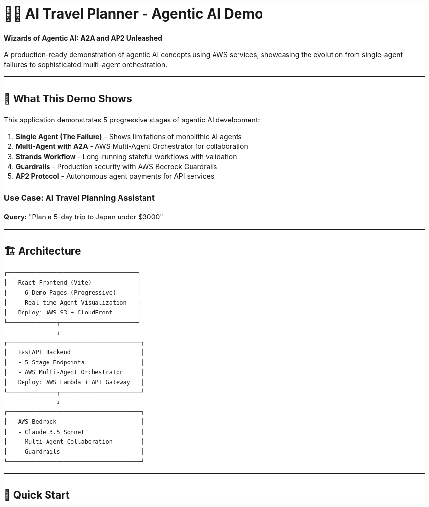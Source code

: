 # 🧙‍♂️ AI Travel Planner - Agentic AI Demo

**Wizards of Agentic AI: A2A and AP2 Unleashed**

A production-ready demonstration of agentic AI concepts using AWS services, showcasing the evolution from single-agent failures to sophisticated multi-agent orchestration.

---

## 🎯 What This Demo Shows

This application demonstrates 5 progressive stages of agentic AI development:

1. **Single Agent (The Failure)** - Shows limitations of monolithic AI agents
2. **Multi-Agent with A2A** - AWS Multi-Agent Orchestrator for collaboration
3. **Strands Workflow** - Long-running stateful workflows with validation
4. **Guardrails** - Production security with AWS Bedrock Guardrails
5. **AP2 Protocol** - Autonomous agent payments for API services

### Use Case: AI Travel Planning Assistant
**Query:** "Plan a 5-day trip to Japan under $3000"

---

## 🏗️ Architecture

```
┌─────────────────────────────────────┐
│   React Frontend (Vite)             │
│   - 6 Demo Pages (Progressive)      │
│   - Real-time Agent Visualization   │
│   Deploy: AWS S3 + CloudFront       │
└──────────────┬──────────────────────┘
               ↓
┌──────────────────────────────────────┐
│   FastAPI Backend                    │
│   - 5 Stage Endpoints                │
│   - AWS Multi-Agent Orchestrator     │
│   Deploy: AWS Lambda + API Gateway   │
└──────────────┬───────────────────────┘
               ↓
┌──────────────────────────────────────┐
│   AWS Bedrock                        │
│   - Claude 3.5 Sonnet                │
│   - Multi-Agent Collaboration        │
│   - Guardrails                       │
└──────────────────────────────────────┘
```

---

## 🚀 Quick Start
